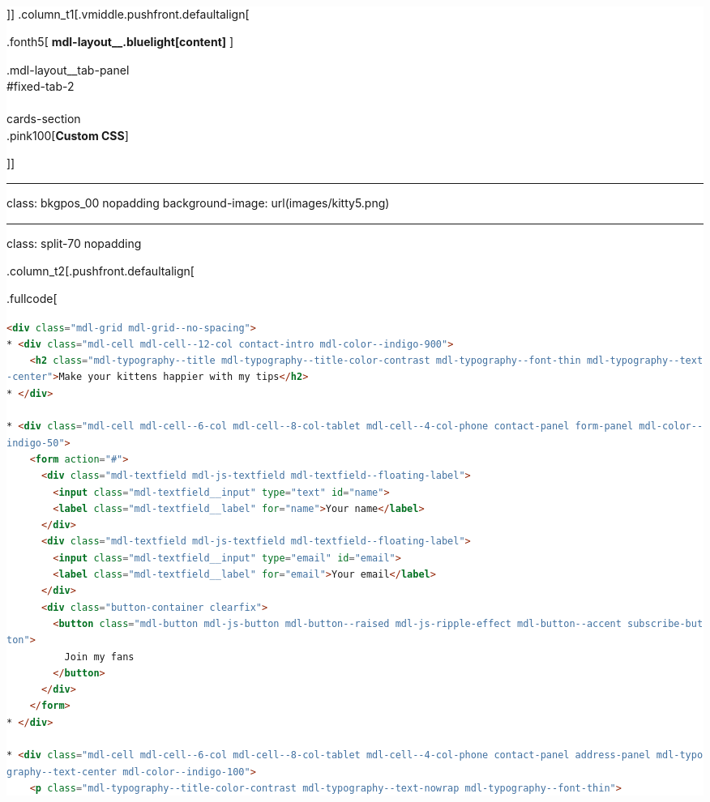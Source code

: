 

]]
.column_t1[.vmiddle.pushfront.defaultalign[







.fonth5[
**mdl-layout\_\_.bluelight[content]**
]

\.mdl-layout\_\_tab-panel<br/> \#fixed-tab-2<br/>
<br/>
cards-section<br/>
.pink100[**Custom CSS**]



]]


---
class: bkgpos_00 nopadding
background-image: url(images/kitty5.png)

---
class: split-70 nopadding 

.column_t2[.pushfront.defaultalign[









.fullcode[

```html
<div class="mdl-grid mdl-grid--no-spacing">
* <div class="mdl-cell mdl-cell--12-col contact-intro mdl-color--indigo-900">
    <h2 class="mdl-typography--title mdl-typography--title-color-contrast mdl-typography--font-thin mdl-typography--text-center">Make your kittens happier with my tips</h2>
* </div>

* <div class="mdl-cell mdl-cell--6-col mdl-cell--8-col-tablet mdl-cell--4-col-phone contact-panel form-panel mdl-color--indigo-50">
    <form action="#">
      <div class="mdl-textfield mdl-js-textfield mdl-textfield--floating-label">
        <input class="mdl-textfield__input" type="text" id="name">
        <label class="mdl-textfield__label" for="name">Your name</label>
      </div>
      <div class="mdl-textfield mdl-js-textfield mdl-textfield--floating-label">
        <input class="mdl-textfield__input" type="email" id="email">
        <label class="mdl-textfield__label" for="email">Your email</label>
      </div>
      <div class="button-container clearfix">
        <button class="mdl-button mdl-js-button mdl-button--raised mdl-js-ripple-effect mdl-button--accent subscribe-button">
          Join my fans
        </button>
      </div>
    </form>
* </div>

* <div class="mdl-cell mdl-cell--6-col mdl-cell--8-col-tablet mdl-cell--4-col-phone contact-panel address-panel mdl-typography--text-center mdl-color--indigo-100">
    <p class="mdl-typography--title-color-contrast mdl-typography--text-nowrap mdl-typography--font-thin">
```